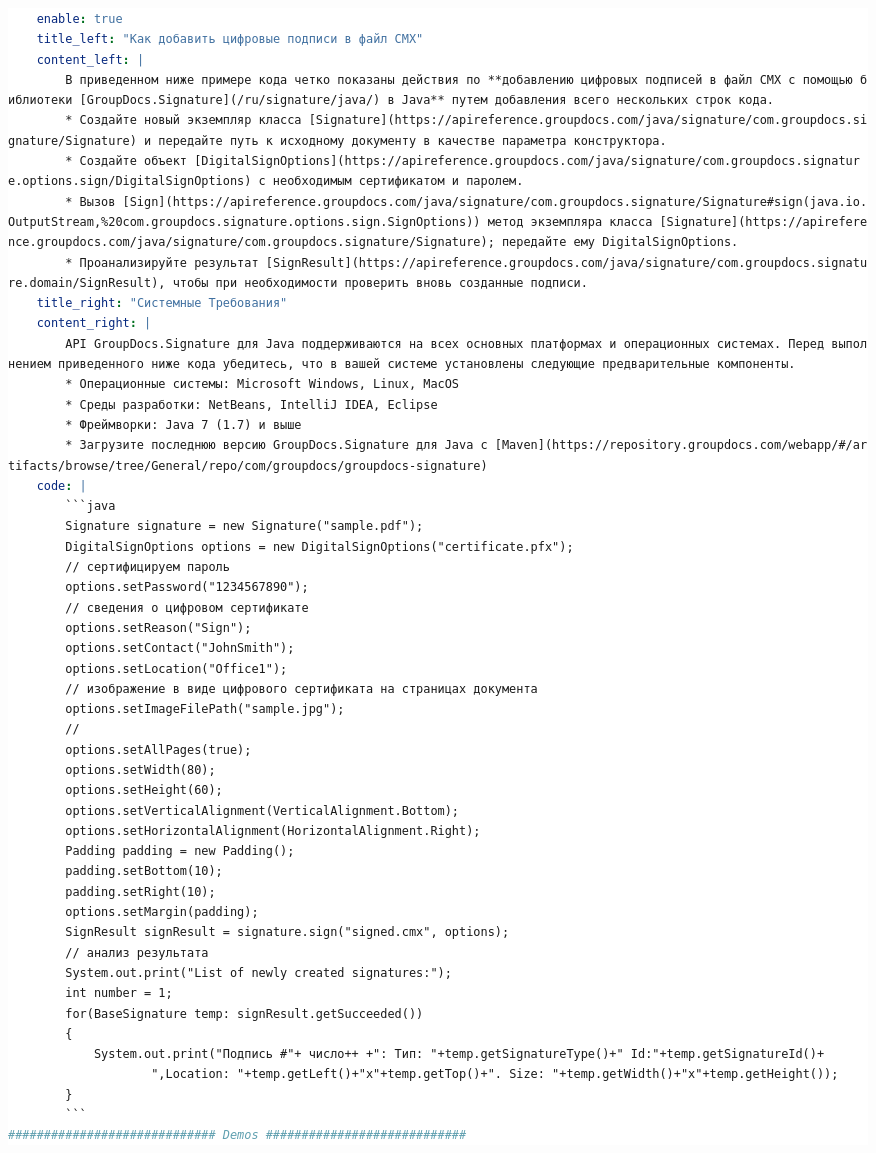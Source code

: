 ```yaml
    enable: true
    title_left: "Как добавить цифровые подписи в файл CMX"
    content_left: |
        В приведенном ниже примере кода четко показаны действия по **добавлению цифровых подписей в файл CMX с помощью библиотеки [GroupDocs.Signature](/ru/signature/java/) в Java** путем добавления всего нескольких строк кода.
        * Создайте новый экземпляр класса [Signature](https://apireference.groupdocs.com/java/signature/com.groupdocs.signature/Signature) и передайте путь к исходному документу в качестве параметра конструктора.
        * Создайте объект [DigitalSignOptions](https://apireference.groupdocs.com/java/signature/com.groupdocs.signature.options.sign/DigitalSignOptions) с необходимым сертификатом и паролем.
        * Вызов [Sign](https://apireference.groupdocs.com/java/signature/com.groupdocs.signature/Signature#sign(java.io.OutputStream,%20com.groupdocs.signature.options.sign.SignOptions)) метод экземпляра класса [Signature](https://apireference.groupdocs.com/java/signature/com.groupdocs.signature/Signature); передайте ему DigitalSignOptions.
        * Проанализируйте результат [SignResult](https://apireference.groupdocs.com/java/signature/com.groupdocs.signature.domain/SignResult), чтобы при необходимости проверить вновь созданные подписи.
    title_right: "Системные Требования"
    content_right: |
        API GroupDocs.Signature для Java поддерживаются на всех основных платформах и операционных системах. Перед выполнением приведенного ниже кода убедитесь, что в вашей системе установлены следующие предварительные компоненты.
        * Операционные системы: Microsoft Windows, Linux, MacOS
        * Среды разработки: NetBeans, IntelliJ IDEA, Eclipse
        * Фреймворки: Java 7 (1.7) и выше
        * Загрузите последнюю версию GroupDocs.Signature для Java с [Maven](https://repository.groupdocs.com/webapp/#/artifacts/browse/tree/General/repo/com/groupdocs/groupdocs-signature)
    code: |
        ```java
        Signature signature = new Signature("sample.pdf"); 
        DigitalSignOptions options = new DigitalSignOptions("certificate.pfx");
        // сертифицируем пароль
        options.setPassword("1234567890");
        // сведения о цифровом сертификате
        options.setReason("Sign");
        options.setContact("JohnSmith");
        options.setLocation("Office1");
        // изображение в виде цифрового сертификата на страницах документа
        options.setImageFilePath("sample.jpg");
        //
        options.setAllPages(true);
        options.setWidth(80);
        options.setHeight(60);
        options.setVerticalAlignment(VerticalAlignment.Bottom);
        options.setHorizontalAlignment(HorizontalAlignment.Right);
        Padding padding = new Padding();
        padding.setBottom(10);
        padding.setRight(10);
        options.setMargin(padding);
        SignResult signResult = signature.sign("signed.cmx", options);
        // анализ результата
        System.out.print("List of newly created signatures:");
        int number = 1;
        for(BaseSignature temp: signResult.getSucceeded())
        {
            System.out.print("Подпись #"+ число++ +": Тип: "+temp.getSignatureType()+" Id:"+temp.getSignatureId()+
                    ",Location: "+temp.getLeft()+"x"+temp.getTop()+". Size: "+temp.getWidth()+"x"+temp.getHeight());
        }
        ```
############################# Demos ############################
```